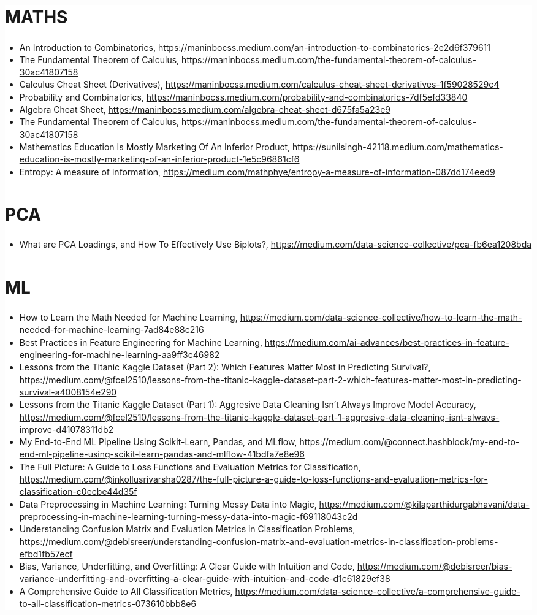 


# MATHS
- An Introduction to Combinatorics, https://maninbocss.medium.com/an-introduction-to-combinatorics-2e2d6f379611
- The Fundamental Theorem of Calculus, https://maninbocss.medium.com/the-fundamental-theorem-of-calculus-30ac41807158
- Calculus Cheat Sheet (Derivatives), https://maninbocss.medium.com/calculus-cheat-sheet-derivatives-1f59028529c4
- Probability and Combinatorics, https://maninbocss.medium.com/probability-and-combinatorics-7df5efd33840
- Algebra Cheat Sheet, https://maninbocss.medium.com/algebra-cheat-sheet-d675fa5a23e9
- The Fundamental Theorem of Calculus, https://maninbocss.medium.com/the-fundamental-theorem-of-calculus-30ac41807158
- Mathematics Education Is Mostly Marketing Of An Inferior Product, https://sunilsingh-42118.medium.com/mathematics-education-is-mostly-marketing-of-an-inferior-product-1e5c96861cf6
- Entropy: A measure of information, https://medium.com/mathphye/entropy-a-measure-of-information-087dd174eed9



# PCA
- What are PCA Loadings, and How To Effectively Use Biplots?, https://medium.com/data-science-collective/pca-fb6ea1208bda


# ML
- How to Learn the Math Needed for Machine Learning, https://medium.com/data-science-collective/how-to-learn-the-math-needed-for-machine-learning-7ad84e88c216
- Best Practices in Feature Engineering for Machine Learning, https://medium.com/ai-advances/best-practices-in-feature-engineering-for-machine-learning-aa9ff3c46982
- Lessons from the Titanic Kaggle Dataset (Part 2): Which Features Matter Most in Predicting Survival?, https://medium.com/@fcel2510/lessons-from-the-titanic-kaggle-dataset-part-2-which-features-matter-most-in-predicting-survival-a4008154e290
- Lessons from the Titanic Kaggle Dataset (Part 1): Aggresive Data Cleaning Isn’t Always Improve Model Accuracy, https://medium.com/@fcel2510/lessons-from-the-titanic-kaggle-dataset-part-1-aggresive-data-cleaning-isnt-always-improve-d41078311db2
- My End-to-End ML Pipeline Using Scikit-Learn, Pandas, and MLflow, https://medium.com/@connect.hashblock/my-end-to-end-ml-pipeline-using-scikit-learn-pandas-and-mlflow-41bdfa7e8e96
- The Full Picture: A Guide to Loss Functions and Evaluation Metrics for Classification, https://medium.com/@inkollusrivarsha0287/the-full-picture-a-guide-to-loss-functions-and-evaluation-metrics-for-classification-c0ecbe44d35f
- Data Preprocessing in Machine Learning: Turning Messy Data into Magic, https://medium.com/@kilaparthidurgabhavani/data-preprocessing-in-machine-learning-turning-messy-data-into-magic-f69118043c2d
- Understanding Confusion Matrix and Evaluation Metrics in Classification Problems, https://medium.com/@debisreer/understanding-confusion-matrix-and-evaluation-metrics-in-classification-problems-efbd1fb57ecf
- Bias, Variance, Underfitting, and Overfitting: A Clear Guide with Intuition and Code, https://medium.com/@debisreer/bias-variance-underfitting-and-overfitting-a-clear-guide-with-intuition-and-code-d1c61829ef38
- A Comprehensive Guide to All Classification Metrics, https://medium.com/data-science-collective/a-comprehensive-guide-to-all-classification-metrics-073610bbb8e6
